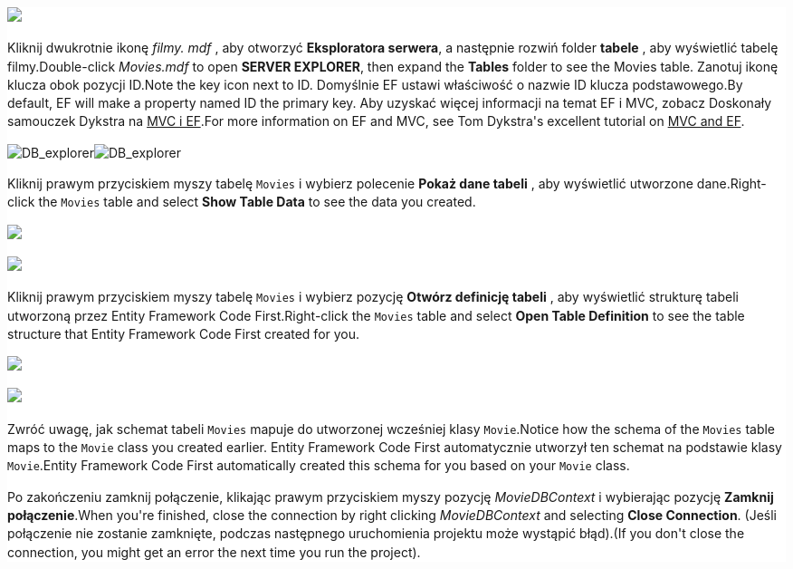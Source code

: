 ![](accessing-your-models-data-from-a-controller/_static/image9.png)

<span data-ttu-id="7f5e9-171">Kliknij dwukrotnie ikonę *filmy. mdf* , aby otworzyć **Eksploratora serwera**, a następnie rozwiń folder **tabele** , aby wyświetlić tabelę filmy.</span><span class="sxs-lookup"><span data-stu-id="7f5e9-171">Double-click *Movies.mdf* to open **SERVER EXPLORER**, then expand the **Tables** folder to see the Movies table.</span></span> <span data-ttu-id="7f5e9-172">Zanotuj ikonę klucza obok pozycji ID.</span><span class="sxs-lookup"><span data-stu-id="7f5e9-172">Note the key icon next to ID.</span></span> <span data-ttu-id="7f5e9-173">Domyślnie EF ustawi właściwość o nazwie ID klucza podstawowego.</span><span class="sxs-lookup"><span data-stu-id="7f5e9-173">By default, EF will make a property named ID the primary key.</span></span> <span data-ttu-id="7f5e9-174">Aby uzyskać więcej informacji na temat EF i MVC, zobacz Doskonały samouczek Dykstra na [MVC i EF](../getting-started-with-ef-using-mvc/creating-an-entity-framework-data-model-for-an-asp-net-mvc-application.md).</span><span class="sxs-lookup"><span data-stu-id="7f5e9-174">For more information on EF and MVC, see Tom Dykstra's excellent tutorial on [MVC and EF](../getting-started-with-ef-using-mvc/creating-an-entity-framework-data-model-for-an-asp-net-mvc-application.md).</span></span>

<span data-ttu-id="7f5e9-175">![DB_explorer](accessing-your-models-data-from-a-controller/_static/image10.png "DB_explorer")</span><span class="sxs-lookup"><span data-stu-id="7f5e9-175">![DB_explorer](accessing-your-models-data-from-a-controller/_static/image10.png "DB_explorer")</span></span>

<span data-ttu-id="7f5e9-176">Kliknij prawym przyciskiem myszy tabelę `Movies` i wybierz polecenie **Pokaż dane tabeli** , aby wyświetlić utworzone dane.</span><span class="sxs-lookup"><span data-stu-id="7f5e9-176">Right-click the `Movies` table and select **Show Table Data** to see the data you created.</span></span>

![](accessing-your-models-data-from-a-controller/_static/image11.png) 

![](accessing-your-models-data-from-a-controller/_static/image12.png)

<span data-ttu-id="7f5e9-177">Kliknij prawym przyciskiem myszy tabelę `Movies` i wybierz pozycję **Otwórz definicję tabeli** , aby wyświetlić strukturę tabeli utworzoną przez Entity Framework Code First.</span><span class="sxs-lookup"><span data-stu-id="7f5e9-177">Right-click the `Movies` table and select **Open Table Definition** to see the table structure that Entity Framework Code First created for you.</span></span>

![](accessing-your-models-data-from-a-controller/_static/image13.png)

![](accessing-your-models-data-from-a-controller/_static/image14.png)

<span data-ttu-id="7f5e9-178">Zwróć uwagę, jak schemat tabeli `Movies` mapuje do utworzonej wcześniej klasy `Movie`.</span><span class="sxs-lookup"><span data-stu-id="7f5e9-178">Notice how the schema of the `Movies` table maps to the `Movie` class you created earlier.</span></span> <span data-ttu-id="7f5e9-179">Entity Framework Code First automatycznie utworzył ten schemat na podstawie klasy `Movie`.</span><span class="sxs-lookup"><span data-stu-id="7f5e9-179">Entity Framework Code First automatically created this schema for you based on your `Movie` class.</span></span>

<span data-ttu-id="7f5e9-180">Po zakończeniu zamknij połączenie, klikając prawym przyciskiem myszy pozycję *MovieDBContext* i wybierając pozycję **Zamknij połączenie**.</span><span class="sxs-lookup"><span data-stu-id="7f5e9-180">When you're finished, close the connection by right clicking *MovieDBContext* and selecting **Close Connection**.</span></span> <span data-ttu-id="7f5e9-181">(Jeśli połączenie nie zostanie zamknięte, podczas następnego uruchomienia projektu może wystąpić błąd).</span><span class="sxs-lookup"><span data-stu-id="7f5e9-181">(If you don't close the connection, you might get an error the next time you run the project).</span></span>

